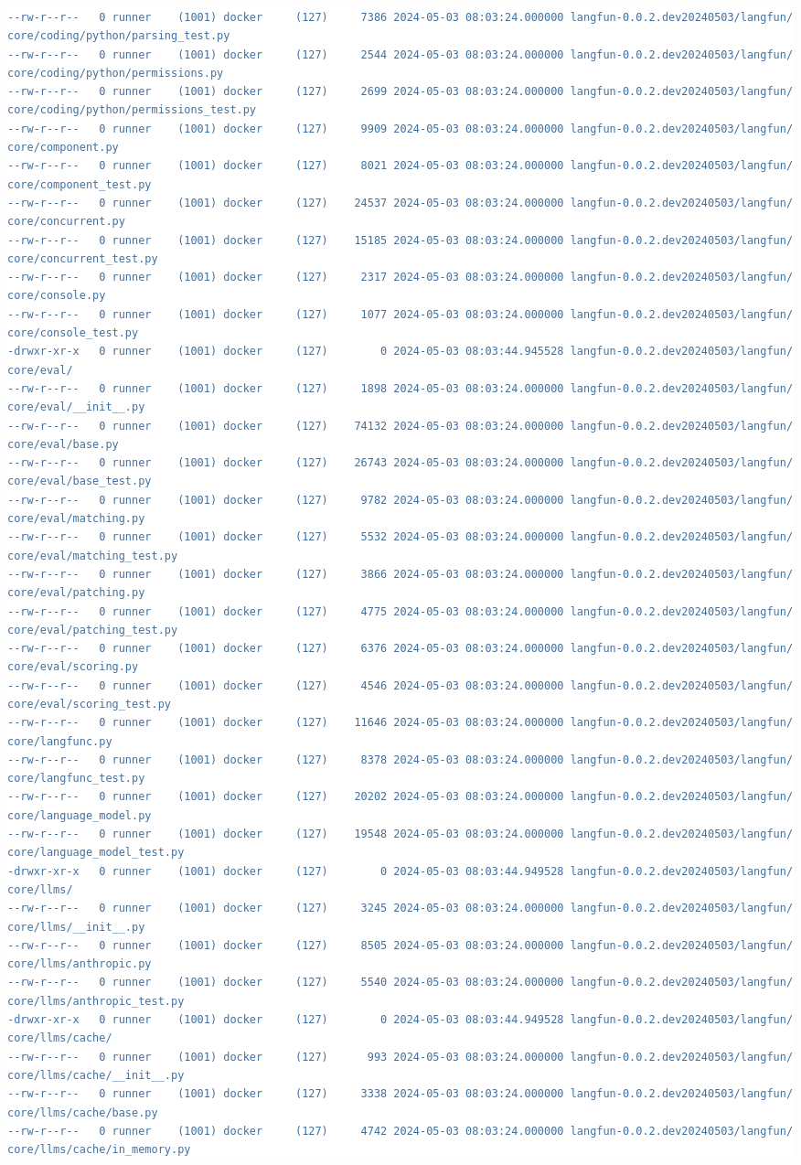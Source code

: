 ```diff
--rw-r--r--   0 runner    (1001) docker     (127)     7386 2024-05-03 08:03:24.000000 langfun-0.0.2.dev20240503/langfun/core/coding/python/parsing_test.py
--rw-r--r--   0 runner    (1001) docker     (127)     2544 2024-05-03 08:03:24.000000 langfun-0.0.2.dev20240503/langfun/core/coding/python/permissions.py
--rw-r--r--   0 runner    (1001) docker     (127)     2699 2024-05-03 08:03:24.000000 langfun-0.0.2.dev20240503/langfun/core/coding/python/permissions_test.py
--rw-r--r--   0 runner    (1001) docker     (127)     9909 2024-05-03 08:03:24.000000 langfun-0.0.2.dev20240503/langfun/core/component.py
--rw-r--r--   0 runner    (1001) docker     (127)     8021 2024-05-03 08:03:24.000000 langfun-0.0.2.dev20240503/langfun/core/component_test.py
--rw-r--r--   0 runner    (1001) docker     (127)    24537 2024-05-03 08:03:24.000000 langfun-0.0.2.dev20240503/langfun/core/concurrent.py
--rw-r--r--   0 runner    (1001) docker     (127)    15185 2024-05-03 08:03:24.000000 langfun-0.0.2.dev20240503/langfun/core/concurrent_test.py
--rw-r--r--   0 runner    (1001) docker     (127)     2317 2024-05-03 08:03:24.000000 langfun-0.0.2.dev20240503/langfun/core/console.py
--rw-r--r--   0 runner    (1001) docker     (127)     1077 2024-05-03 08:03:24.000000 langfun-0.0.2.dev20240503/langfun/core/console_test.py
-drwxr-xr-x   0 runner    (1001) docker     (127)        0 2024-05-03 08:03:44.945528 langfun-0.0.2.dev20240503/langfun/core/eval/
--rw-r--r--   0 runner    (1001) docker     (127)     1898 2024-05-03 08:03:24.000000 langfun-0.0.2.dev20240503/langfun/core/eval/__init__.py
--rw-r--r--   0 runner    (1001) docker     (127)    74132 2024-05-03 08:03:24.000000 langfun-0.0.2.dev20240503/langfun/core/eval/base.py
--rw-r--r--   0 runner    (1001) docker     (127)    26743 2024-05-03 08:03:24.000000 langfun-0.0.2.dev20240503/langfun/core/eval/base_test.py
--rw-r--r--   0 runner    (1001) docker     (127)     9782 2024-05-03 08:03:24.000000 langfun-0.0.2.dev20240503/langfun/core/eval/matching.py
--rw-r--r--   0 runner    (1001) docker     (127)     5532 2024-05-03 08:03:24.000000 langfun-0.0.2.dev20240503/langfun/core/eval/matching_test.py
--rw-r--r--   0 runner    (1001) docker     (127)     3866 2024-05-03 08:03:24.000000 langfun-0.0.2.dev20240503/langfun/core/eval/patching.py
--rw-r--r--   0 runner    (1001) docker     (127)     4775 2024-05-03 08:03:24.000000 langfun-0.0.2.dev20240503/langfun/core/eval/patching_test.py
--rw-r--r--   0 runner    (1001) docker     (127)     6376 2024-05-03 08:03:24.000000 langfun-0.0.2.dev20240503/langfun/core/eval/scoring.py
--rw-r--r--   0 runner    (1001) docker     (127)     4546 2024-05-03 08:03:24.000000 langfun-0.0.2.dev20240503/langfun/core/eval/scoring_test.py
--rw-r--r--   0 runner    (1001) docker     (127)    11646 2024-05-03 08:03:24.000000 langfun-0.0.2.dev20240503/langfun/core/langfunc.py
--rw-r--r--   0 runner    (1001) docker     (127)     8378 2024-05-03 08:03:24.000000 langfun-0.0.2.dev20240503/langfun/core/langfunc_test.py
--rw-r--r--   0 runner    (1001) docker     (127)    20202 2024-05-03 08:03:24.000000 langfun-0.0.2.dev20240503/langfun/core/language_model.py
--rw-r--r--   0 runner    (1001) docker     (127)    19548 2024-05-03 08:03:24.000000 langfun-0.0.2.dev20240503/langfun/core/language_model_test.py
-drwxr-xr-x   0 runner    (1001) docker     (127)        0 2024-05-03 08:03:44.949528 langfun-0.0.2.dev20240503/langfun/core/llms/
--rw-r--r--   0 runner    (1001) docker     (127)     3245 2024-05-03 08:03:24.000000 langfun-0.0.2.dev20240503/langfun/core/llms/__init__.py
--rw-r--r--   0 runner    (1001) docker     (127)     8505 2024-05-03 08:03:24.000000 langfun-0.0.2.dev20240503/langfun/core/llms/anthropic.py
--rw-r--r--   0 runner    (1001) docker     (127)     5540 2024-05-03 08:03:24.000000 langfun-0.0.2.dev20240503/langfun/core/llms/anthropic_test.py
-drwxr-xr-x   0 runner    (1001) docker     (127)        0 2024-05-03 08:03:44.949528 langfun-0.0.2.dev20240503/langfun/core/llms/cache/
--rw-r--r--   0 runner    (1001) docker     (127)      993 2024-05-03 08:03:24.000000 langfun-0.0.2.dev20240503/langfun/core/llms/cache/__init__.py
--rw-r--r--   0 runner    (1001) docker     (127)     3338 2024-05-03 08:03:24.000000 langfun-0.0.2.dev20240503/langfun/core/llms/cache/base.py
--rw-r--r--   0 runner    (1001) docker     (127)     4742 2024-05-03 08:03:24.000000 langfun-0.0.2.dev20240503/langfun/core/llms/cache/in_memory.py
```